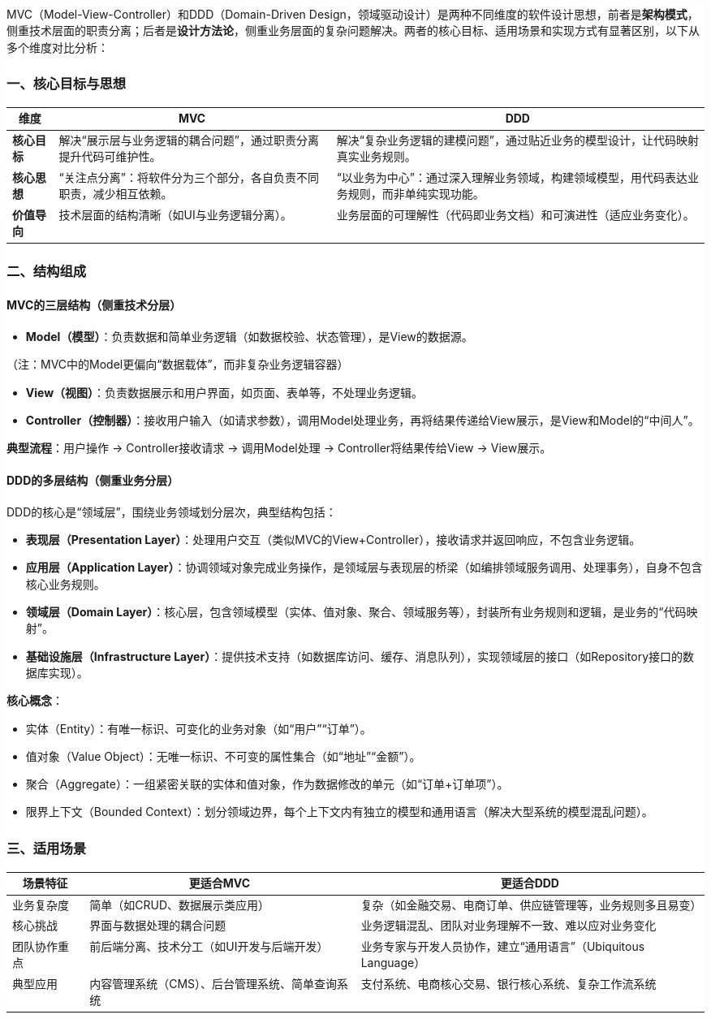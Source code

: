 MVC（Model-View-Controller）和DDD（Domain-Driven Design，领域驱动设计）是两种不同维度的软件设计思想，前者是**架构模式**，侧重技术层面的职责分离；后者是**设计方法论**，侧重业务层面的复杂问题解决。两者的核心目标、适用场景和实现方式有显著区别，以下从多个维度对比分析：

### 一、核心目标与思想

| **维度**   | **MVC**                            | **DDD**                                        |
| -------- | ---------------------------------- | ---------------------------------------------- |
| **核心目标** | 解决“展示层与业务逻辑的耦合问题”，通过职责分离提升代码可维护性。  | 解决“复杂业务逻辑的建模问题”，通过贴近业务的模型设计，让代码映射真实业务规则。       |
| **核心思想** | “关注点分离”：将软件分为三个部分，各自负责不同职责，减少相互依赖。 | “以业务为中心”：通过深入理解业务领域，构建领域模型，用代码表达业务规则，而非单纯实现功能。 |
| **价值导向** | 技术层面的结构清晰（如UI与业务逻辑分离）。             | 业务层面的可理解性（代码即业务文档）和可演进性（适应业务变化）。               |


### 二、结构组成

#### MVC的三层结构（侧重技术分层）

- **Model（模型）**：负责数据和简单业务逻辑（如数据校验、状态管理），是View的数据源。

（注：MVC中的Model更偏向“数据载体”，而非复杂业务逻辑容器）

- **View（视图）**：负责数据展示和用户界面，如页面、表单等，不处理业务逻辑。

- **Controller（控制器）**：接收用户输入（如请求参数），调用Model处理业务，再将结果传递给View展示，是View和Model的“中间人”。

**典型流程**：用户操作 → Controller接收请求 → 调用Model处理 → Controller将结果传给View → View展示。

#### DDD的多层结构（侧重业务分层）

DDD的核心是“领域层”，围绕业务领域划分层次，典型结构包括：

- **表现层（Presentation Layer）**：处理用户交互（类似MVC的View+Controller），接收请求并返回响应，不包含业务逻辑。

- **应用层（Application Layer）**：协调领域对象完成业务操作，是领域层与表现层的桥梁（如编排领域服务调用、处理事务），自身不包含核心业务规则。

- **领域层（Domain Layer）**：核心层，包含领域模型（实体、值对象、聚合、领域服务等），封装所有业务规则和逻辑，是业务的“代码映射”。

- **基础设施层（Infrastructure Layer）**：提供技术支持（如数据库访问、缓存、消息队列），实现领域层的接口（如Repository接口的数据库实现）。

**核心概念**：

- 实体（Entity）：有唯一标识、可变化的业务对象（如“用户”“订单”）。

- 值对象（Value Object）：无唯一标识、不可变的属性集合（如“地址”“金额”）。

- 聚合（Aggregate）：一组紧密关联的实体和值对象，作为数据修改的单元（如“订单+订单项”）。

- 限界上下文（Bounded Context）：划分领域边界，每个上下文内有独立的模型和通用语言（解决大型系统的模型混乱问题）。

### 三、适用场景

| **场景特征** | **更适合MVC**                | **更适合DDD**                                |
| -------- | ------------------------- | ----------------------------------------- |
| 业务复杂度    | 简单（如CRUD、数据展示类应用）         | 复杂（如金融交易、电商订单、供应链管理等，业务规则多且易变）            |
| 核心挑战     | 界面与数据处理的耦合问题              | 业务逻辑混乱、团队对业务理解不一致、难以应对业务变化                |
| 团队协作重点   | 前后端分离、技术分工（如UI开发与后端开发）    | 业务专家与开发人员协作，建立“通用语言”（Ubiquitous Language） |
| 典型应用     | 内容管理系统（CMS）、后台管理系统、简单查询系统 | 支付系统、电商核心交易、银行核心系统、复杂工作流系统                |
